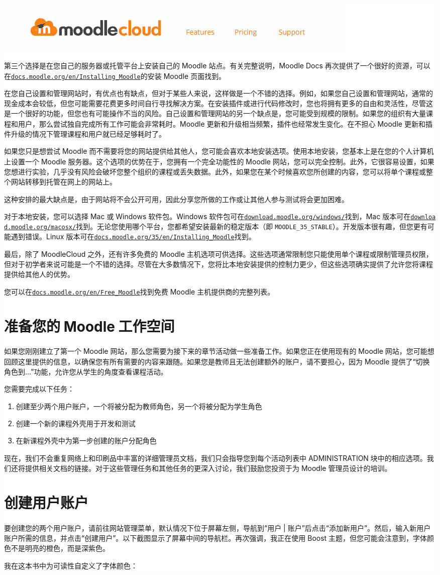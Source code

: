 ![图片](img/47482eaf-d814-4306-9a90-778b680bb98b.png)

第三个选择是在您自己的服务器或托管平台上安装自己的 Moodle 站点。有关完整说明，Moodle Docs 再次提供了一个很好的资源，可以在[`docs.moodle.org/en/Installing_Moodle`](http://docs.moodle.org/en/Installing_Moodle)的安装 Moodle 页面找到。

在您自己设置和管理网站时，有优点也有缺点，但对于某些人来说，这样做是一个不错的选择。例如，如果您自己设置和管理网站，通常的现金成本会较低，但您可能需要花费更多时间自行寻找解决方案。在安装插件或进行代码修改时，您也将拥有更多的自由和灵活性，尽管这是一个很好的功能，但您也有可能操作不当的风险。自己设置和管理网站的另一个缺点是，您可能受到规模的限制。如果您的组织有大量课程和用户，那么尝试独自完成所有工作可能会非常耗时。Moodle 更新和升级相当频繁，插件也经常发生变化。在不担心 Moodle 更新和插件升级的情况下管理课程和用户就已经足够耗时了。

如果您只是想尝试 Moodle 而不需要将您的网站提供给其他人，您可能会喜欢本地安装选项。使用本地安装，您基本上是在您的个人计算机上设置一个 Moodle 服务器。这个选项的优势在于，您拥有一个完全功能性的 Moodle 网站，您可以完全控制。此外，它很容易设置，如果您想进行实验，几乎没有风险会破坏您整个组织的课程或丢失数据。此外，如果您在某个时候喜欢您所创建的内容，您可以将单个课程或整个网站转移到托管在网上的网站上。

这种安排的最大缺点是，由于网站将不会公开可用，因此分享您所做的工作或让其他人参与测试将会更加困难。

对于本地安装，您可以选择 Mac 或 Windows 软件包。Windows 软件包可在[`download.moodle.org/windows/`](http://download.moodle.org/windows/)找到，Mac 版本可在[`download.moodle.org/macosx/`](http://download.moodle.org/macosx/)找到。无论您使用哪个平台，您都希望安装最新的稳定版本（即 `MOODLE_35_STABLE`）。开发版本很有趣，但您更有可能遇到错误。Linux 版本可在[`docs.moodle.org/35/en/Installing_Moodle`](https://docs.moodle.org/35/en/Installing_Moodle)找到。

最后，除了 MoodleCloud 之外，还有许多免费的 Moodle 主机选项可供选择。这些选项通常限制您只能使用单个课程或限制管理员权限，但对于初学者来说可能是一个不错的选择。尽管在大多数情况下，您将比本地安装提供的控制力更少，但这些选项确实提供了允许您将课程提供给其他人的优势。

您可以在[`docs.moodle.org/en/Free_Moodle`](http://docs.moodle.org/en/Free_Moodle)找到免费 Moodle 主机提供商的完整列表。

# 准备您的 Moodle 工作空间

如果您刚刚建立了第一个 Moodle 网站，那么您需要为接下来的章节活动做一些准备工作。如果您正在使用现有的 Moodle 网站，您可能想回顾这里提供的信息，以确保您有所有需要的内容来跟随。如果您是教师且无法创建额外的账户，请不要担心，因为 Moodle 提供了“切换角色到...”功能，允许您从学生的角度查看课程活动。

您需要完成以下任务：

1.  创建至少两个用户账户，一个将被分配为教师角色，另一个将被分配为学生角色

1.  创建一个新的课程外壳用于开发和测试

1.  在新课程外壳中为第一步创建的账户分配角色

现在，我们不会重复网络上和印刷品中丰富的详细管理员文档，我们只会指导您到每个活动列表中 ADMINISTRATION 块中的相应选项。我们还将提供相关文档的链接。对于这些管理任务和其他任务的更深入讨论，我们鼓励您投资于为 Moodle 管理员设计的培训。

# 创建用户账户

要创建您的两个用户账户，请前往网站管理菜单，默认情况下位于屏幕左侧，导航到“用户 | 账户”后点击“添加新用户”。然后，输入新用户账户所需的信息，并点击“创建用户”。以下截图显示了屏幕中间的导航栏。再次强调，我正在使用 Boost 主题，但您可能会注意到，字体颜色不是明亮的橙色，而是深紫色。

我在这本书中为可读性自定义了字体颜色：
